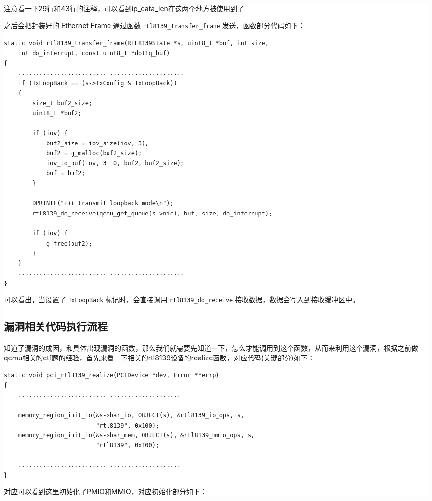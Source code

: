 注意看一下29行和43行的注释，可以看到ip_data_len在这两个地方被使用到了

之后会把封装好的 Ethernet Frame 通过函数 `rtl8139_transfer_frame` 发送，函数部分代码如下：

```
static void rtl8139_transfer_frame(RTL8139State *s, uint8_t *buf, int size,
    int do_interrupt, const uint8_t *dot1q_buf)
{
    ...............................................
    if (TxLoopBack == (s->TxConfig & TxLoopBack))
    {
        size_t buf2_size;
        uint8_t *buf2;

        if (iov) {
            buf2_size = iov_size(iov, 3);
            buf2 = g_malloc(buf2_size);
            iov_to_buf(iov, 3, 0, buf2, buf2_size);
            buf = buf2;
        }

        DPRINTF("+++ transmit loopback mode\n");
        rtl8139_do_receive(qemu_get_queue(s->nic), buf, size, do_interrupt);

        if (iov) {
            g_free(buf2);
        }
    }
    ...............................................
}
```

可以看出，当设置了 `TxLoopBack` 标记时，会直接调用 `rtl8139_do_receive` 接收数据，数据会写入到接收缓冲区中。

## 漏洞相关代码执行流程

知道了漏洞的成因，和具体出现漏洞的函数，那么我们就需要先知道一下，怎么才能调用到这个函数，从而来利用这个漏洞，根据之前做qemu相关的ctf题的经验，首先来看一下相关的rtl8139设备的realize函数，对应代码(关键部分)如下：

```
static void pci_rtl8139_realize(PCIDevice *dev, Error **errp)
{
	..............................................
	
    memory_region_init_io(&s->bar_io, OBJECT(s), &rtl8139_io_ops, s,
                          "rtl8139", 0x100);
    memory_region_init_io(&s->bar_mem, OBJECT(s), &rtl8139_mmio_ops, s,
                          "rtl8139", 0x100);
                          
	..............................................
}
```

对应可以看到这里初始化了PMIO和MMIO，对应初始化部分如下：
